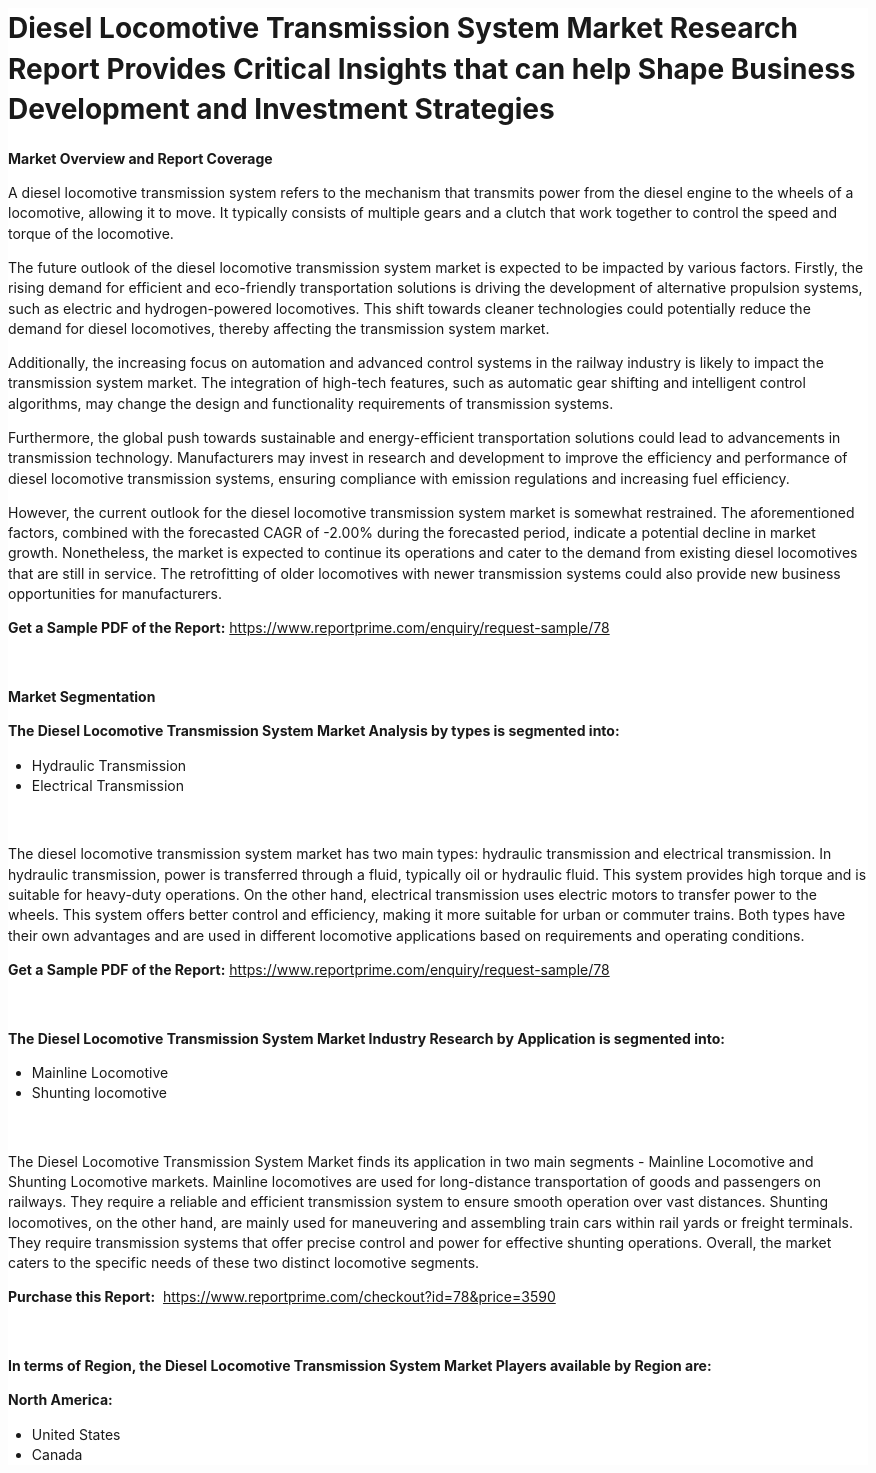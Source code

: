 <p><h1>Diesel Locomotive Transmission System Market Research Report Provides Critical Insights that can help Shape Business Development and Investment Strategies</h1></p><p><strong>Market Overview and Report Coverage</strong></p>
<p><p>A diesel locomotive transmission system refers to the mechanism that transmits power from the diesel engine to the wheels of a locomotive, allowing it to move. It typically consists of multiple gears and a clutch that work together to control the speed and torque of the locomotive.</p><p>The future outlook of the diesel locomotive transmission system market is expected to be impacted by various factors. Firstly, the rising demand for efficient and eco-friendly transportation solutions is driving the development of alternative propulsion systems, such as electric and hydrogen-powered locomotives. This shift towards cleaner technologies could potentially reduce the demand for diesel locomotives, thereby affecting the transmission system market.</p><p>Additionally, the increasing focus on automation and advanced control systems in the railway industry is likely to impact the transmission system market. The integration of high-tech features, such as automatic gear shifting and intelligent control algorithms, may change the design and functionality requirements of transmission systems.</p><p>Furthermore, the global push towards sustainable and energy-efficient transportation solutions could lead to advancements in transmission technology. Manufacturers may invest in research and development to improve the efficiency and performance of diesel locomotive transmission systems, ensuring compliance with emission regulations and increasing fuel efficiency.</p><p>However, the current outlook for the diesel locomotive transmission system market is somewhat restrained. The aforementioned factors, combined with the forecasted CAGR of -2.00% during the forecasted period, indicate a potential decline in market growth. Nonetheless, the market is expected to continue its operations and cater to the demand from existing diesel locomotives that are still in service. The retrofitting of older locomotives with newer transmission systems could also provide new business opportunities for manufacturers.</p></p>
<p><strong>Get a Sample PDF of the Report:</strong> <a href="https://www.reportprime.com/enquiry/request-sample/78">https://www.reportprime.com/enquiry/request-sample/78</a></p>
<p>&nbsp;</p>
<p><strong>Market Segmentation</strong></p>
<p><strong>The Diesel Locomotive Transmission System Market Analysis by types is segmented into:</strong></p>
<p><ul><li>Hydraulic Transmission</li><li>Electrical Transmission</li></ul></p>
<p>&nbsp;</p>
<p><p>The diesel locomotive transmission system market has two main types: hydraulic transmission and electrical transmission. In hydraulic transmission, power is transferred through a fluid, typically oil or hydraulic fluid. This system provides high torque and is suitable for heavy-duty operations. On the other hand, electrical transmission uses electric motors to transfer power to the wheels. This system offers better control and efficiency, making it more suitable for urban or commuter trains. Both types have their own advantages and are used in different locomotive applications based on requirements and operating conditions.</p></p>
<p><strong>Get a Sample PDF of the Report:</strong>&nbsp;<a href="https://www.reportprime.com/enquiry/request-sample/78">https://www.reportprime.com/enquiry/request-sample/78</a></p>
<p>&nbsp;</p>
<p><strong>The Diesel Locomotive Transmission System Market Industry Research by Application is segmented into:</strong></p>
<p><ul><li>Mainline Locomotive</li><li>Shunting locomotive</li></ul></p>
<p>&nbsp;</p>
<p><p>The Diesel Locomotive Transmission System Market finds its application in two main segments - Mainline Locomotive and Shunting Locomotive markets. Mainline locomotives are used for long-distance transportation of goods and passengers on railways. They require a reliable and efficient transmission system to ensure smooth operation over vast distances. Shunting locomotives, on the other hand, are mainly used for maneuvering and assembling train cars within rail yards or freight terminals. They require transmission systems that offer precise control and power for effective shunting operations. Overall, the market caters to the specific needs of these two distinct locomotive segments.</p></p>
<p><strong>Purchase this Report:</strong>&nbsp; <a href="https://www.reportprime.com/checkout?id=78&price=3590">https://www.reportprime.com/checkout?id=78&price=3590</a></p>
<p>&nbsp;</p>
<p><strong>In terms of Region, the Diesel Locomotive Transmission System Market Players available by Region are:</strong></p>
<p>
    <p> <strong> North America: </strong>
        <ul>
            <li>United States</li>
            <li>Canada</li>